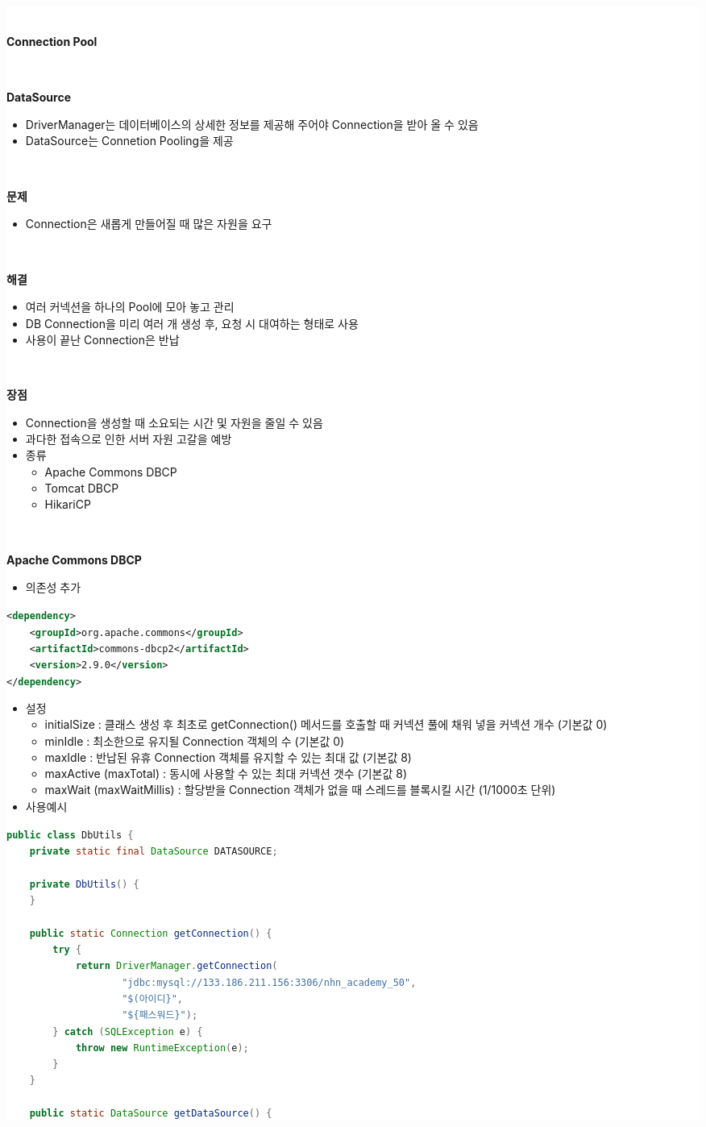 <br/>

**Connection Pool**

<br/>

**DataSource**
- DriverManager는 데이터베이스의 상세한 정보를 제공해 주어야 Connection을 받아 올 수 있음
- DataSource는 Connetion Pooling을 제공

<br/>

**문제**
- Connection은 새롭게 만들어질 때 많은 자원을 요구

<br/>

**해결**
- 여러 커넥션을 하나의 Pool에 모아 놓고 관리
- DB Connection을 미리 여러 개 생성 후, 요청 시 대여하는 형태로 사용
- 사용이 끝난 Connection은 반납

<br/>

**장점**
- Connection을 생성할 때 소요되는 시간 및 자원을 줄일 수 있음
- 과다한 접속으로 인한 서버 자원 고갈을 예방
- 종류
    - Apache Commons DBCP
    - Tomcat DBCP
    - HikariCP


<br/>

**Apache Commons DBCP**
- 의존성 추가
```xml
<dependency>
    <groupId>org.apache.commons</groupId>
    <artifactId>commons-dbcp2</artifactId>
    <version>2.9.0</version>
</dependency>
```
- 설정
    - initialSize : 클래스 생성 후 최초로 getConnection() 메서드를 호출할 때 커넥션 풀에 채워 넣을 커넥션 개수 (기본값 0)
    - minIdle : 최소한으로 유지될 Connection 객체의 수 (기본값 0)
    - maxIdle : 반납된 유휴 Connection 객체를 유지할 수 있는 최대 값 (기본값 8)
    - maxActive (maxTotal) : 동시에 사용할 수 있는 최대 커넥션 갯수 (기본값 8)
    - maxWait (maxWaitMillis) : 할당받을 Connection 객체가 없을 때 스레드를 블록시킬 시간 (1/1000초 단위)
- 사용예시
```java
public class DbUtils {
    private static final DataSource DATASOURCE;

    private DbUtils() {
    }

    public static Connection getConnection() {
        try {
            return DriverManager.getConnection(
                    "jdbc:mysql://133.186.211.156:3306/nhn_academy_50",
                    "$(아이디}",
                    "${패스워드}");
        } catch (SQLException e) {
            throw new RuntimeException(e);
        }
    }

    public static DataSource getDataSource() {
```